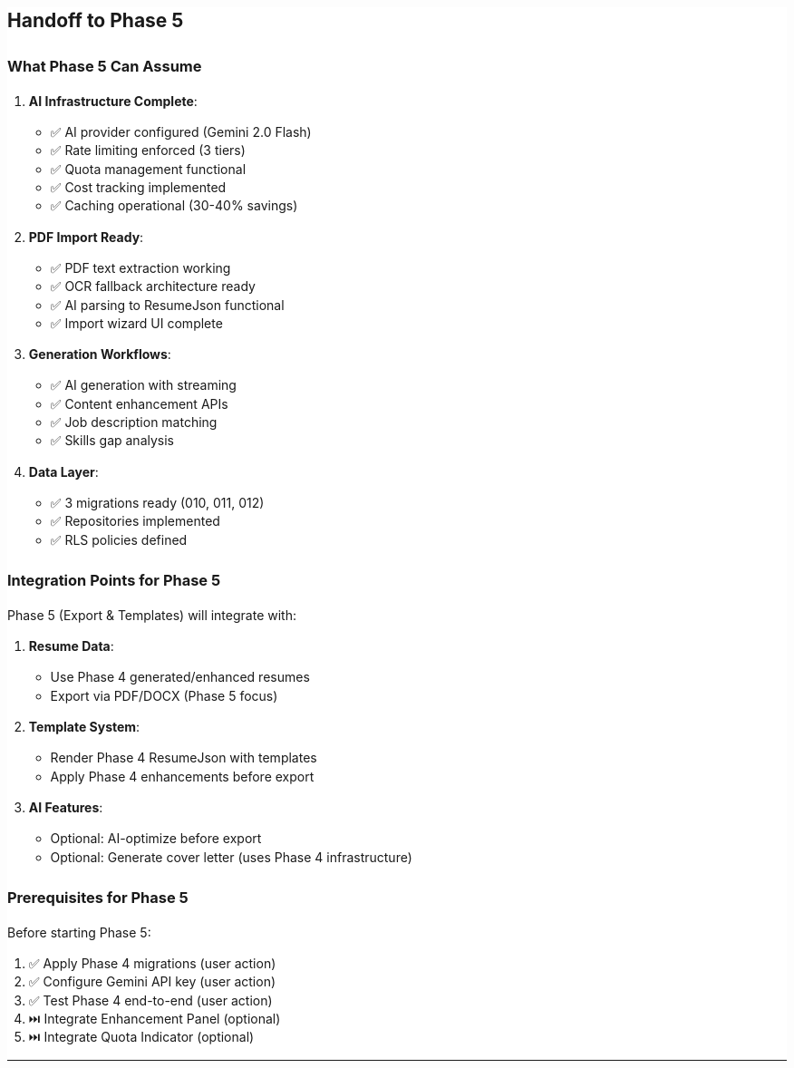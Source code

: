 
## Handoff to Phase 5

### What Phase 5 Can Assume

1. **AI Infrastructure Complete**:
   - ✅ AI provider configured (Gemini 2.0 Flash)
   - ✅ Rate limiting enforced (3 tiers)
   - ✅ Quota management functional
   - ✅ Cost tracking implemented
   - ✅ Caching operational (30-40% savings)

2. **PDF Import Ready**:
   - ✅ PDF text extraction working
   - ✅ OCR fallback architecture ready
   - ✅ AI parsing to ResumeJson functional
   - ✅ Import wizard UI complete

3. **Generation Workflows**:
   - ✅ AI generation with streaming
   - ✅ Content enhancement APIs
   - ✅ Job description matching
   - ✅ Skills gap analysis

4. **Data Layer**:
   - ✅ 3 migrations ready (010, 011, 012)
   - ✅ Repositories implemented
   - ✅ RLS policies defined

### Integration Points for Phase 5

Phase 5 (Export & Templates) will integrate with:

1. **Resume Data**:
   - Use Phase 4 generated/enhanced resumes
   - Export via PDF/DOCX (Phase 5 focus)

2. **Template System**:
   - Render Phase 4 ResumeJson with templates
   - Apply Phase 4 enhancements before export

3. **AI Features**:
   - Optional: AI-optimize before export
   - Optional: Generate cover letter (uses Phase 4 infrastructure)

### Prerequisites for Phase 5

Before starting Phase 5:
1. ✅ Apply Phase 4 migrations (user action)
2. ✅ Configure Gemini API key (user action)
3. ✅ Test Phase 4 end-to-end (user action)
4. ⏭️ Integrate Enhancement Panel (optional)
5. ⏭️ Integrate Quota Indicator (optional)

---